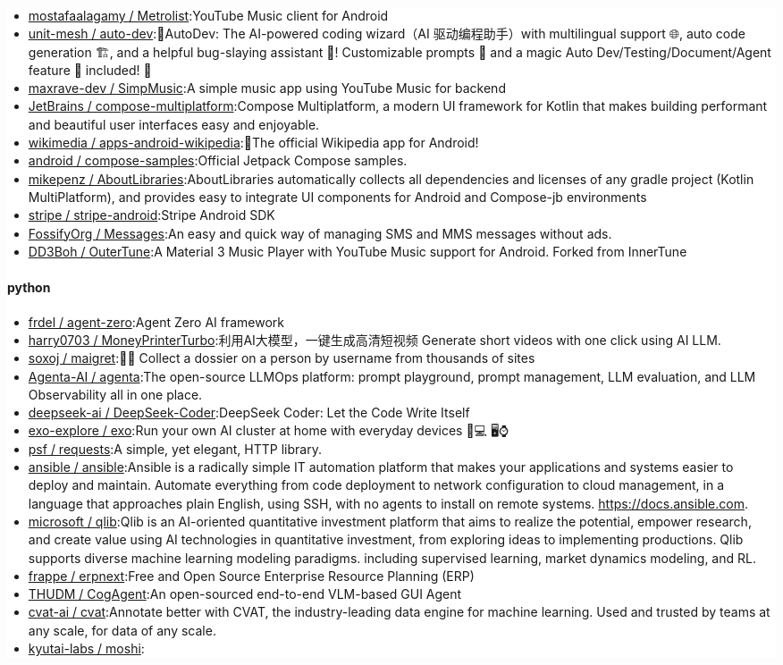 * [mostafaalagamy / Metrolist](https://github.com/mostafaalagamy/Metrolist):YouTube Music client for Android
* [unit-mesh / auto-dev](https://github.com/unit-mesh/auto-dev):🧙‍AutoDev: The AI-powered coding wizard（AI 驱动编程助手）with multilingual support 🌐, auto code generation 🏗️, and a helpful bug-slaying assistant 🐞! Customizable prompts 🎨 and a magic Auto Dev/Testing/Document/Agent feature 🧪 included! 🚀
* [maxrave-dev / SimpMusic](https://github.com/maxrave-dev/SimpMusic):A simple music app using YouTube Music for backend
* [JetBrains / compose-multiplatform](https://github.com/JetBrains/compose-multiplatform):Compose Multiplatform, a modern UI framework for Kotlin that makes building performant and beautiful user interfaces easy and enjoyable.
* [wikimedia / apps-android-wikipedia](https://github.com/wikimedia/apps-android-wikipedia):📱The official Wikipedia app for Android!
* [android / compose-samples](https://github.com/android/compose-samples):Official Jetpack Compose samples.
* [mikepenz / AboutLibraries](https://github.com/mikepenz/AboutLibraries):AboutLibraries automatically collects all dependencies and licenses of any gradle project (Kotlin MultiPlatform), and provides easy to integrate UI components for Android and Compose-jb environments
* [stripe / stripe-android](https://github.com/stripe/stripe-android):Stripe Android SDK
* [FossifyOrg / Messages](https://github.com/FossifyOrg/Messages):An easy and quick way of managing SMS and MMS messages without ads.
* [DD3Boh / OuterTune](https://github.com/DD3Boh/OuterTune):A Material 3 Music Player with YouTube Music support for Android. Forked from InnerTune

#### python
* [frdel / agent-zero](https://github.com/frdel/agent-zero):Agent Zero AI framework
* [harry0703 / MoneyPrinterTurbo](https://github.com/harry0703/MoneyPrinterTurbo):利用AI大模型，一键生成高清短视频 Generate short videos with one click using AI LLM.
* [soxoj / maigret](https://github.com/soxoj/maigret):🕵️‍♂️ Collect a dossier on a person by username from thousands of sites
* [Agenta-AI / agenta](https://github.com/Agenta-AI/agenta):The open-source LLMOps platform: prompt playground, prompt management, LLM evaluation, and LLM Observability all in one place.
* [deepseek-ai / DeepSeek-Coder](https://github.com/deepseek-ai/DeepSeek-Coder):DeepSeek Coder: Let the Code Write Itself
* [exo-explore / exo](https://github.com/exo-explore/exo):Run your own AI cluster at home with everyday devices 📱💻 🖥️⌚
* [psf / requests](https://github.com/psf/requests):A simple, yet elegant, HTTP library.
* [ansible / ansible](https://github.com/ansible/ansible):Ansible is a radically simple IT automation platform that makes your applications and systems easier to deploy and maintain. Automate everything from code deployment to network configuration to cloud management, in a language that approaches plain English, using SSH, with no agents to install on remote systems. https://docs.ansible.com.
* [microsoft / qlib](https://github.com/microsoft/qlib):Qlib is an AI-oriented quantitative investment platform that aims to realize the potential, empower research, and create value using AI technologies in quantitative investment, from exploring ideas to implementing productions. Qlib supports diverse machine learning modeling paradigms. including supervised learning, market dynamics modeling, and RL.
* [frappe / erpnext](https://github.com/frappe/erpnext):Free and Open Source Enterprise Resource Planning (ERP)
* [THUDM / CogAgent](https://github.com/THUDM/CogAgent):An open-sourced end-to-end VLM-based GUI Agent
* [cvat-ai / cvat](https://github.com/cvat-ai/cvat):Annotate better with CVAT, the industry-leading data engine for machine learning. Used and trusted by teams at any scale, for data of any scale.
* [kyutai-labs / moshi](https://github.com/kyutai-labs/moshi):
